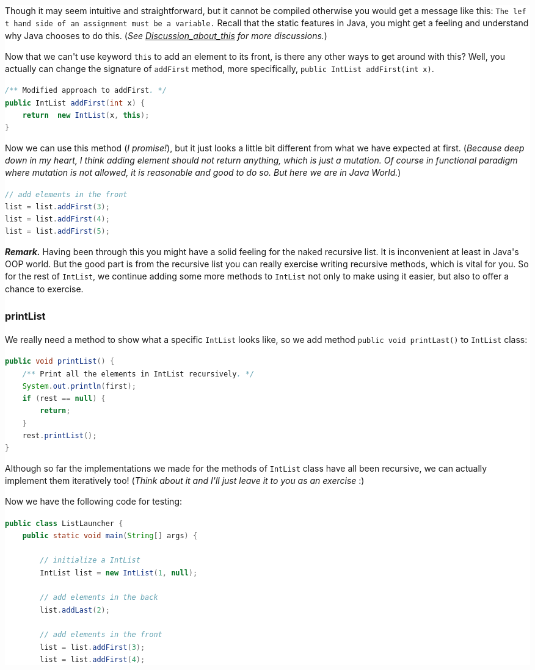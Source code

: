 Though it may seem intuitive and straightforward, but it cannot be compiled otherwise you would get a message like this:
`The left hand side of an assignment must be a variable.`
Recall that the static features in Java, you might get a feeling and understand why Java chooses to do this. (*See [Discussion_about_this](https://stackoverflow.com/questions/7979623/why-is-assignment-to-this-not-allowed-in-java) for more discussions.*)

Now that we can't use keyword `this` to add an element to its front, is there any other ways to get around with this? Well, you actually can change the signature of `addFirst` method, more specifically, `public IntList addFirst(int x)`.

```java
/** Modified approach to addFirst. */
public IntList addFirst(int x) {
    return  new IntList(x, this);
}
```
Now we can use this method (*I promise!*), but it just looks a little bit different from what we have expected at first. (*Because deep down in my heart, I think adding element should not return anything, which is just a mutation. Of course in functional paradigm where mutation is not allowed, it is reasonable and good to do so. But here we are in Java World.*)

```java
// add elements in the front
list = list.addFirst(3);
list = list.addFirst(4);
list = list.addFirst(5);
```

***Remark.*** Having been through this you might have a solid feeling for the naked recursive list. It is inconvenient at least in Java's OOP world. But the good part is from the recursive list you can really exercise writing recursive methods, which is vital for you. So for the rest of `IntList`, we continue adding some more methods to `IntList` not only to make using it easier, but also to offer a chance to exercise.

### printList
We really need a method to show what a specific `IntList` looks like, so we add method `public void printLast()` to `IntList` class:

```java
public void printList() {
    /** Print all the elements in IntList recursively. */
    System.out.println(first);
    if (rest == null) {
        return;
    }
    rest.printList();
}
```

Although so far the implementations we made for the methods of `IntList` class have all been recursive, we can actually implement them iteratively too! (*Think about it and I'll just leave it to you as an exercise* :)

Now we have the following code for testing:
```java
public class ListLauncher {
    public static void main(String[] args) {
        
        // initialize a IntList
        IntList list = new IntList(1, null);

        // add elements in the back
        list.addLast(2);
        
        // add elements in the front
        list = list.addFirst(3);
        list = list.addFirst(4);
```